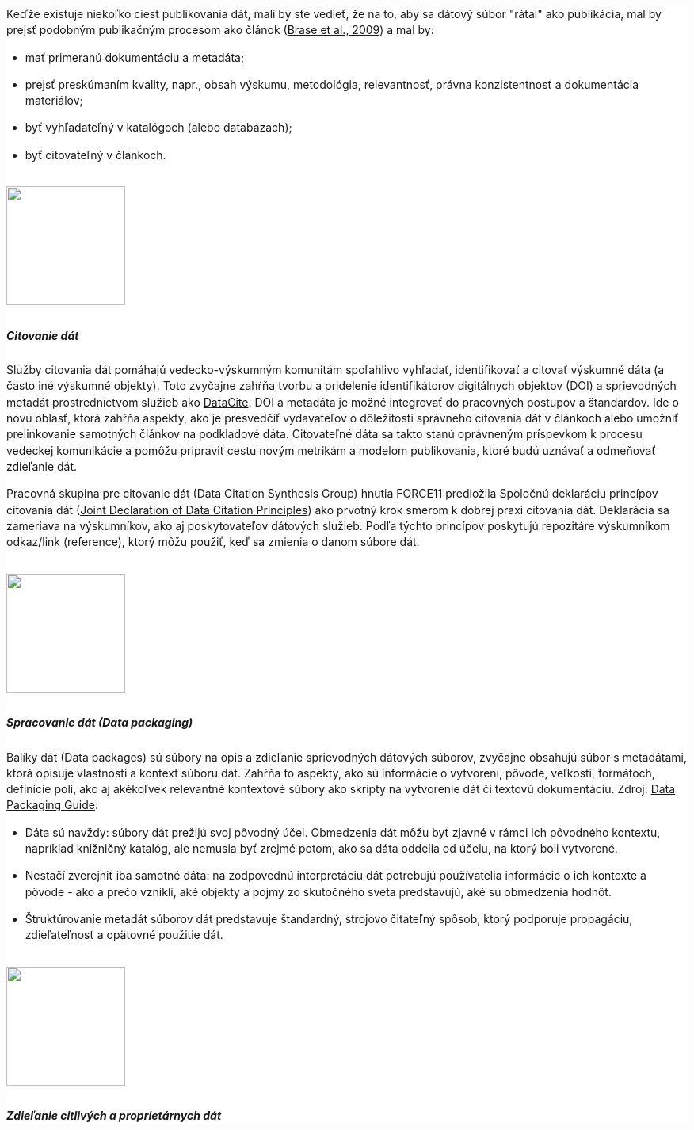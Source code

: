 Keďže existuje niekoľko ciest publikovania dát, mali by ste vedieť, že na to, aby sa dátový súbor "rátal" ako publikácia, mal by prejsť podobným publikačným procesom ako článok \([Brase et al., 2009](https://doi.org/10.3233/ISU-2009-0595)\) a mal by:

* mať primeranú dokumentáciu a metadáta;

* prejsť preskúmaním kvality, napr., obsah výskumu, metodológia, relevantnosť, právna konzistentnosť a dokumentácia materiálov;

* byť vyhľadateľný v katalógoch \(alebo databázach\);

* byť citovateľný v článkoch.

## <img src="/Images/Icons/metadata.png" width="150" height="150" />
##### Citovanie dát

Služby citovania dát pomáhajú vedecko-výskumným komunitám spoľahlivo vyhľadať, identifikovať a citovať výskumné dáta \(a často iné výskumné objekty\). Toto zvyčajne zahŕňa tvorbu a pridelenie identifikátorov digitálnych objektov \(DOI\) a sprievodných metadát prostredníctvom služieb ako [DataCite](https://www.datacite.org). DOI a metadáta je možné integrovať do pracovných postupov a štandardov. Ide o novú oblasť, ktorá zahŕňa aspekty, ako je presvedčiť vydavateľov o dôležitosti správneho citovania dát v článkoch alebo umožniť prelinkovanie samotných článkov na podkladové dáta. Citovateľné dáta sa takto stanú oprávneným príspevkom k procesu vedeckej komunikácie a pomôžu pripraviť cestu novým metrikám a modelom publikovania, ktoré budú uznávať a odmeňovať zdieľanie dát.

Pracovná skupina pre citovanie dát (Data Citation Synthesis Group) hnutia FORCE11 predložila Spoločnú deklaráciu princípov citovania dát ([Joint Declaration of Data Citation Principles](https://doi.org/10.25490/a97f-egyk)) ako prvotný krok smerom k dobrej praxi citovania dát. Deklarácia sa zameriava na výskumníkov, ako aj poskytovateľov dátových služieb. Podľa týchto princípov poskytujú repozitáre výskumníkom odkaz/link (reference), ktorý môžu použiť, keď sa zmienia o danom súbore dát.

## <img src="/Images/Icons/database.png" width="150" height="150" />
##### Spracovanie dát (Data packaging)

Balíky dát (Data packages) sú súbory na opis a zdieľanie sprievodných dátových súborov, zvyčajne obsahujú súbor s metadátami, ktorá opisuje vlastnosti a kontext súboru dát. Zahŕňa to aspekty, ako sú informácie o vytvorení, pôvode, veľkosti, formátoch, definície polí, ako aj akékoľvek relevantné kontextové súbory ako skripty na vytvorenie dát či textovú dokumentáciu. Zdroj: [Data Packaging Guide](https://github.com/saverkamp/beyond-open-data/blob/master/DataGuide.md):

* Dáta sú navždy: súbory dát prežijú svoj pôvodný účel. Obmedzenia dát môžu byť zjavné v rámci ich pôvodného kontextu, napríklad knižničný katalóg, ale nemusia byť zrejmé potom, ako sa dáta oddelia od účelu, na ktorý boli vytvorené.

* Nestačí zverejniť iba samotné dáta: na zodpovednú interpretáciu dát potrebujú používatelia informácie o ich kontexte a pôvode - ako a prečo vznikli, aké objekty a pojmy zo skutočného sveta predstavujú, aké sú obmedzenia hodnôt.

* Štruktúrovanie metadát súborov dát predstavuje štandardný, strojovo čitateľný spôsob, ktorý podporuje propagáciu, zdieľateľnosť a opätovné použitie dát.

## <img src="/Images/Icons/privacy.png" width="150" height="150" />
##### Zdieľanie citlivých a proprietárnych dát
